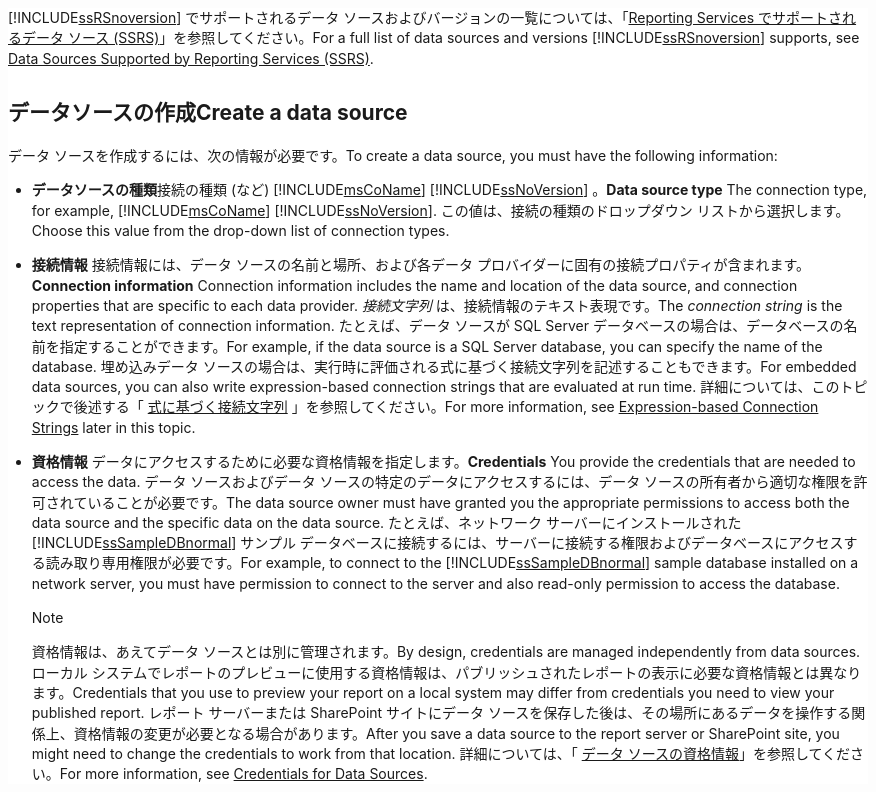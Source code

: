  <span data-ttu-id="efcbd-138">[!INCLUDE[ssRSnoversion](../includes/ssrsnoversion-md.md)] でサポートされるデータ ソースおよびバージョンの一覧については、「[Reporting Services でサポートされるデータ ソース (SSRS)](create-deploy-and-manage-mobile-and-paginated-reports.md)」を参照してください。</span><span class="sxs-lookup"><span data-stu-id="efcbd-138">For a full list of data sources and versions [!INCLUDE[ssRSnoversion](../includes/ssrsnoversion-md.md)] supports, see [Data Sources Supported by Reporting Services &#40;SSRS&#41;](create-deploy-and-manage-mobile-and-paginated-reports.md).</span></span>

##  <a name="create-a-data-source"></a><a name="bkmk_create_data_source"></a><span data-ttu-id="efcbd-139">データソースの作成</span><span class="sxs-lookup"><span data-stu-id="efcbd-139">Create a data source</span></span>
 <span data-ttu-id="efcbd-140">データ ソースを作成するには、次の情報が必要です。</span><span class="sxs-lookup"><span data-stu-id="efcbd-140">To create a data source, you must have the following information:</span></span>

-   <span data-ttu-id="efcbd-141">**データソースの種類**接続の種類 (など) [!INCLUDE[msCoName](../includes/msconame-md.md)] [!INCLUDE[ssNoVersion](../includes/ssnoversion-md.md)] 。</span><span class="sxs-lookup"><span data-stu-id="efcbd-141">**Data source type** The connection type, for example, [!INCLUDE[msCoName](../includes/msconame-md.md)] [!INCLUDE[ssNoVersion](../includes/ssnoversion-md.md)].</span></span> <span data-ttu-id="efcbd-142">この値は、接続の種類のドロップダウン リストから選択します。</span><span class="sxs-lookup"><span data-stu-id="efcbd-142">Choose this value from the drop-down list of connection types.</span></span>

-   <span data-ttu-id="efcbd-143">**接続情報** 接続情報には、データ ソースの名前と場所、および各データ プロバイダーに固有の接続プロパティが含まれます。</span><span class="sxs-lookup"><span data-stu-id="efcbd-143">**Connection information** Connection information includes the name and location of the data source, and connection properties that are specific to each data provider.</span></span> <span data-ttu-id="efcbd-144">*接続文字列* は、接続情報のテキスト表現です。</span><span class="sxs-lookup"><span data-stu-id="efcbd-144">The *connection string* is the text representation of connection information.</span></span> <span data-ttu-id="efcbd-145">たとえば、データ ソースが SQL Server データベースの場合は、データベースの名前を指定することができます。</span><span class="sxs-lookup"><span data-stu-id="efcbd-145">For example, if the data source is a SQL Server database, you can specify the name of the database.</span></span> <span data-ttu-id="efcbd-146">埋め込みデータ ソースの場合は、実行時に評価される式に基づく接続文字列を記述することもできます。</span><span class="sxs-lookup"><span data-stu-id="efcbd-146">For embedded data sources, you can also write expression-based connection strings that are evaluated at run time.</span></span> <span data-ttu-id="efcbd-147">詳細については、このトピックで後述する「 [式に基づく接続文字列](#bkmk_Expressions_in_connection_strings) 」を参照してください。</span><span class="sxs-lookup"><span data-stu-id="efcbd-147">For more information, see [Expression-based Connection Strings](#bkmk_Expressions_in_connection_strings) later in this topic.</span></span>

-   <span data-ttu-id="efcbd-148">**資格情報** データにアクセスするために必要な資格情報を指定します。</span><span class="sxs-lookup"><span data-stu-id="efcbd-148">**Credentials** You provide the credentials that are needed to access the data.</span></span> <span data-ttu-id="efcbd-149">データ ソースおよびデータ ソースの特定のデータにアクセスするには、データ ソースの所有者から適切な権限を許可されていることが必要です。</span><span class="sxs-lookup"><span data-stu-id="efcbd-149">The data source owner must have granted you the appropriate permissions to access both the data source and the specific data on the data source.</span></span> <span data-ttu-id="efcbd-150">たとえば、ネットワーク サーバーにインストールされた [!INCLUDE[ssSampleDBnormal](../includes/sssampledbnormal-md.md)] サンプル データベースに接続するには、サーバーに接続する権限およびデータベースにアクセスする読み取り専用権限が必要です。</span><span class="sxs-lookup"><span data-stu-id="efcbd-150">For example, to connect to the [!INCLUDE[ssSampleDBnormal](../includes/sssampledbnormal-md.md)] sample database installed on a network server, you must have permission to connect to the server and also read-only permission to access the database.</span></span>

    > [!NOTE]
    >  <span data-ttu-id="efcbd-151">資格情報は、あえてデータ ソースとは別に管理されます。</span><span class="sxs-lookup"><span data-stu-id="efcbd-151">By design, credentials are managed independently from data sources.</span></span> <span data-ttu-id="efcbd-152">ローカル システムでレポートのプレビューに使用する資格情報は、パブリッシュされたレポートの表示に必要な資格情報とは異なります。</span><span class="sxs-lookup"><span data-stu-id="efcbd-152">Credentials that you use to preview your report on a local system may differ from credentials you need to view your published report.</span></span> <span data-ttu-id="efcbd-153">レポート サーバーまたは SharePoint サイトにデータ ソースを保存した後は、その場所にあるデータを操作する関係上、資格情報の変更が必要となる場合があります。</span><span class="sxs-lookup"><span data-stu-id="efcbd-153">After you save a data source to the report server or SharePoint site, you might need to change the credentials to work from that location.</span></span> <span data-ttu-id="efcbd-154">詳細については、「 [データ ソースの資格情報](#bkmk_credentials)」を参照してください。</span><span class="sxs-lookup"><span data-stu-id="efcbd-154">For more information, see [Credentials for Data Sources](#bkmk_credentials).</span></span>
